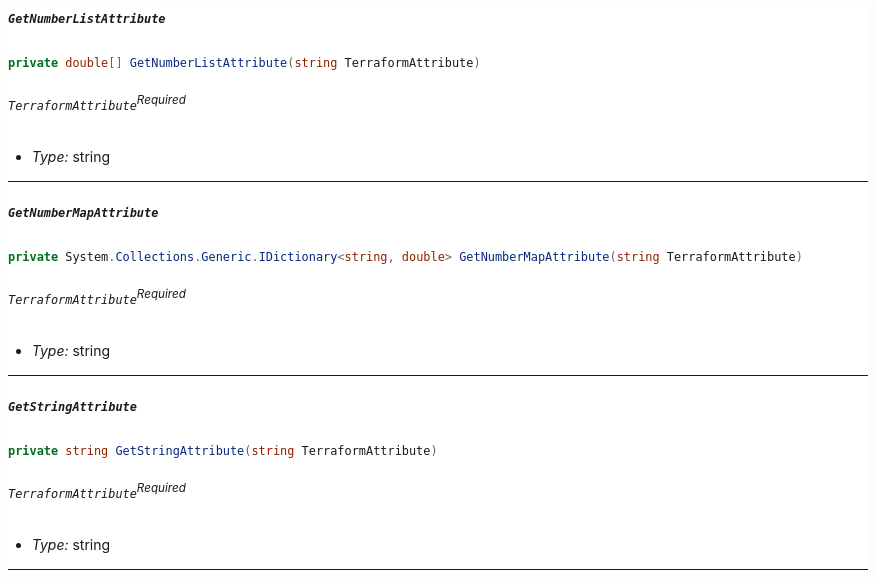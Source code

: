 ##### `GetNumberListAttribute` <a name="GetNumberListAttribute" id="@cdktf/provider-mongodbatlas.dataMongodbatlasServerlessInstance.DataMongodbatlasServerlessInstanceLinksOutputReference.getNumberListAttribute"></a>

```csharp
private double[] GetNumberListAttribute(string TerraformAttribute)
```

###### `TerraformAttribute`<sup>Required</sup> <a name="TerraformAttribute" id="@cdktf/provider-mongodbatlas.dataMongodbatlasServerlessInstance.DataMongodbatlasServerlessInstanceLinksOutputReference.getNumberListAttribute.parameter.terraformAttribute"></a>

- *Type:* string

---

##### `GetNumberMapAttribute` <a name="GetNumberMapAttribute" id="@cdktf/provider-mongodbatlas.dataMongodbatlasServerlessInstance.DataMongodbatlasServerlessInstanceLinksOutputReference.getNumberMapAttribute"></a>

```csharp
private System.Collections.Generic.IDictionary<string, double> GetNumberMapAttribute(string TerraformAttribute)
```

###### `TerraformAttribute`<sup>Required</sup> <a name="TerraformAttribute" id="@cdktf/provider-mongodbatlas.dataMongodbatlasServerlessInstance.DataMongodbatlasServerlessInstanceLinksOutputReference.getNumberMapAttribute.parameter.terraformAttribute"></a>

- *Type:* string

---

##### `GetStringAttribute` <a name="GetStringAttribute" id="@cdktf/provider-mongodbatlas.dataMongodbatlasServerlessInstance.DataMongodbatlasServerlessInstanceLinksOutputReference.getStringAttribute"></a>

```csharp
private string GetStringAttribute(string TerraformAttribute)
```

###### `TerraformAttribute`<sup>Required</sup> <a name="TerraformAttribute" id="@cdktf/provider-mongodbatlas.dataMongodbatlasServerlessInstance.DataMongodbatlasServerlessInstanceLinksOutputReference.getStringAttribute.parameter.terraformAttribute"></a>

- *Type:* string

---
